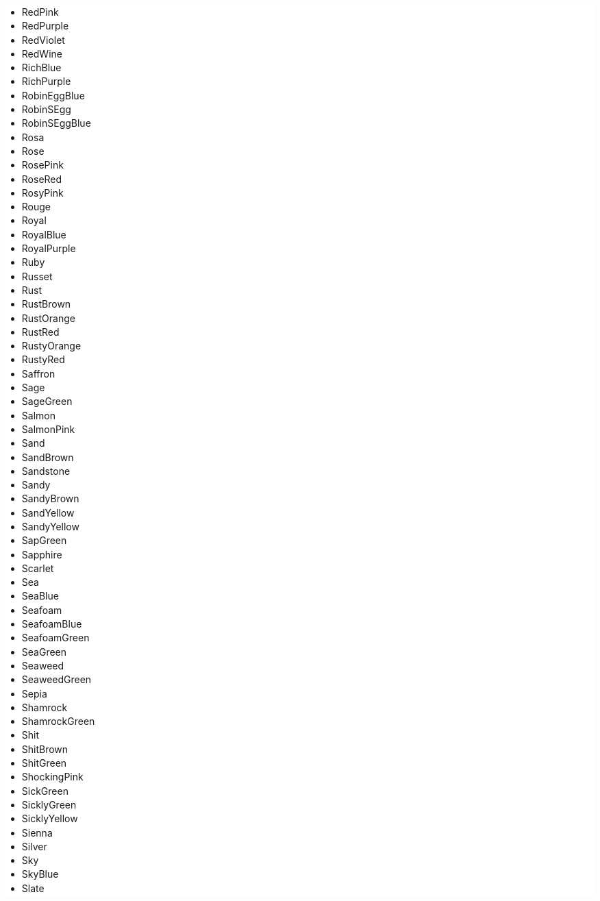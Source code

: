 - RedPink
- RedPurple
- RedViolet
- RedWine
- RichBlue
- RichPurple
- RobinEggBlue
- RobinSEgg
- RobinSEggBlue
- Rosa
- Rose
- RosePink
- RoseRed
- RosyPink
- Rouge
- Royal
- RoyalBlue
- RoyalPurple
- Ruby
- Russet
- Rust
- RustBrown
- RustOrange
- RustRed
- RustyOrange
- RustyRed
- Saffron
- Sage
- SageGreen
- Salmon
- SalmonPink
- Sand
- SandBrown
- Sandstone
- Sandy
- SandyBrown
- SandYellow
- SandyYellow
- SapGreen
- Sapphire
- Scarlet
- Sea
- SeaBlue
- Seafoam
- SeafoamBlue
- SeafoamGreen
- SeaGreen
- Seaweed
- SeaweedGreen
- Sepia
- Shamrock
- ShamrockGreen
- Shit
- ShitBrown
- ShitGreen
- ShockingPink
- SickGreen
- SicklyGreen
- SicklyYellow
- Sienna
- Silver
- Sky
- SkyBlue
- Slate